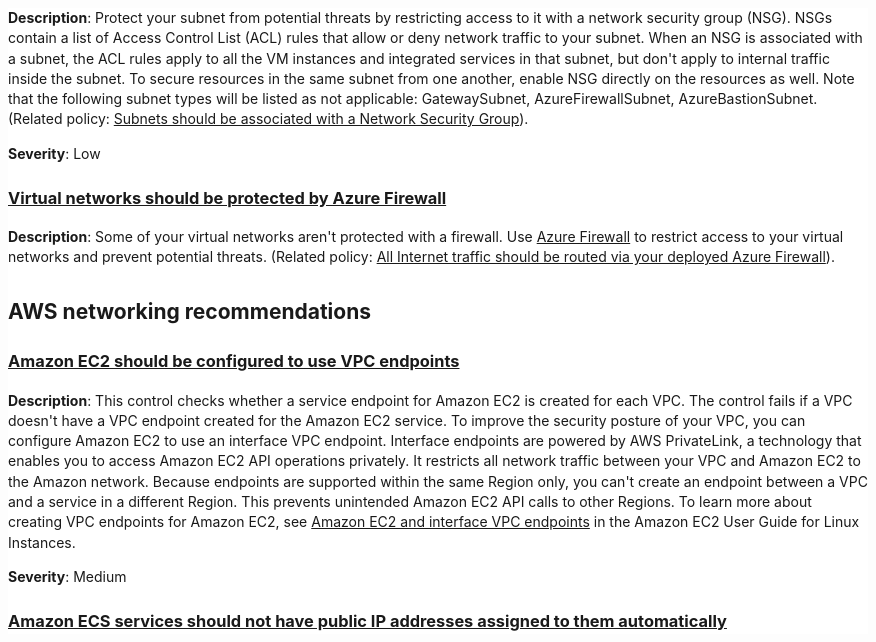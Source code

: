 **Description**: Protect your subnet from potential threats by restricting access to it with a network security group (NSG). NSGs contain a list of Access Control List (ACL) rules that allow or deny network traffic to your subnet. When an NSG is associated with a subnet, the ACL rules apply to all the VM instances and integrated services in that subnet, but don't apply to internal traffic inside the subnet. To secure resources in the same subnet from one another, enable NSG directly on the resources as well.
Note that the following subnet types will be listed as not applicable: GatewaySubnet, AzureFirewallSubnet, AzureBastionSubnet.
(Related policy: [Subnets should be associated with a Network Security Group](https://portal.azure.com/#blade/Microsoft_Azure_Policy/PolicyDetailBlade/definitionId/%2fproviders%2fMicrosoft.Authorization%2fpolicyDefinitions%2fe71308d3-144b-4262-b144-efdc3cc90517)).

**Severity**: Low

### [Virtual networks should be protected by Azure Firewall](https://portal.azure.com/#blade/Microsoft_Azure_Security/RecommendationsBlade/assessmentKey/f67fb4ed-d481-44d7-91e5-efadf504f74a)

**Description**: Some of your virtual networks aren't protected with a firewall. Use [Azure Firewall](https://azure.microsoft.com/pricing/details/azure-firewall) to restrict access to your virtual networks and prevent potential threats.
(Related policy: [All Internet traffic should be routed via your deployed Azure Firewall](https://portal.azure.com/#blade/Microsoft_Azure_Policy/PolicyDetailBlade/definitionId/%2fproviders%2fMicrosoft.Authorization%2fpolicyDefinitions%2ffc5e4038-4584-4632-8c85-c0448d374b2c)).



## AWS networking recommendations

### [Amazon EC2 should be configured to use VPC endpoints](https://portal.azure.com/#blade/Microsoft_Azure_Security/RecommendationsBlade/assessmentKey/e700ddd4-bb55-4602-b93a-d75895fbf7c6)

**Description**: This control checks whether a service endpoint for Amazon EC2 is created for each VPC. The control fails if a VPC doesn't have a VPC endpoint created for the Amazon EC2 service.
 To improve the security posture of your VPC, you can configure Amazon EC2 to use an interface VPC endpoint. Interface endpoints are powered by AWS PrivateLink, a technology that enables you to access Amazon EC2 API operations privately. It restricts all network traffic between your VPC and Amazon EC2 to the Amazon network. Because endpoints are supported within the same Region only, you can't create an endpoint between a VPC and a service in a different Region. This prevents unintended Amazon EC2 API calls to other Regions.
To learn more about creating VPC endpoints for Amazon EC2, see [Amazon EC2 and interface VPC endpoints](https://docs.aws.amazon.com/AWSEC2/latest/UserGuide/interface-vpc-endpoints.html) in the Amazon EC2 User Guide for Linux Instances.

**Severity**: Medium

### [Amazon ECS services should not have public IP addresses assigned to them automatically](https://portal.azure.com/#blade/Microsoft_Azure_Security/RecommendationsBlade/assessmentKey/9bb205cd-a931-4f77-a620-0a263479732b)
